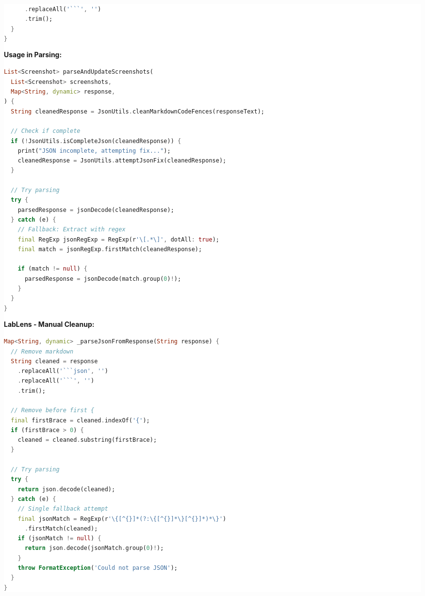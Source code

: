 ```dart
      .replaceAll('```', '')
      .trim();
  }
}
```

**Usage in Parsing:**
```dart
List<Screenshot> parseAndUpdateScreenshots(
  List<Screenshot> screenshots,
  Map<String, dynamic> response,
) {
  String cleanedResponse = JsonUtils.cleanMarkdownCodeFences(responseText);
  
  // Check if complete
  if (!JsonUtils.isCompleteJson(cleanedResponse)) {
    print("JSON incomplete, attempting fix...");
    cleanedResponse = JsonUtils.attemptJsonFix(cleanedResponse);
  }
  
  // Try parsing
  try {
    parsedResponse = jsonDecode(cleanedResponse);
  } catch (e) {
    // Fallback: Extract with regex
    final RegExp jsonRegExp = RegExp(r'\[.*\]', dotAll: true);
    final match = jsonRegExp.firstMatch(cleanedResponse);
    
    if (match != null) {
      parsedResponse = jsonDecode(match.group(0)!);
    }
  }
}
```

**LabLens - Manual Cleanup:**
```dart
Map<String, dynamic> _parseJsonFromResponse(String response) {
  // Remove markdown
  String cleaned = response
    .replaceAll('```json', '')
    .replaceAll('```', '')
    .trim();
  
  // Remove before first {
  final firstBrace = cleaned.indexOf('{');
  if (firstBrace > 0) {
    cleaned = cleaned.substring(firstBrace);
  }
  
  // Try parsing
  try {
    return json.decode(cleaned);
  } catch (e) {
    // Single fallback attempt
    final jsonMatch = RegExp(r'\{[^{}]*(?:\{[^{}]*\}[^{}]*)*\}')
      .firstMatch(cleaned);
    if (jsonMatch != null) {
      return json.decode(jsonMatch.group(0)!);
    }
    throw FormatException('Could not parse JSON');
  }
}
```
